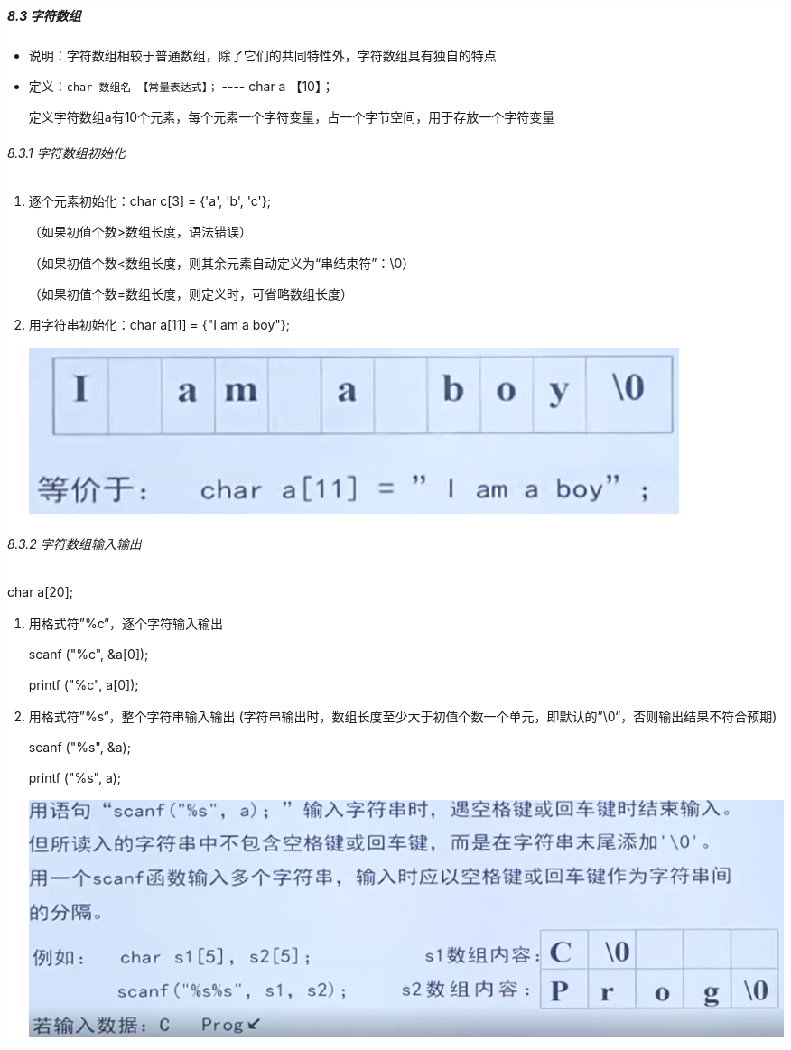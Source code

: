
##### 8.3 字符数组

- 说明：字符数组相较于普通数组，除了它们的共同特性外，字符数组具有独自的特点

- 定义：`char 数组名 【常量表达式】；` ----  char a 【10】；

  定义字符数组a有10个元素，每个元素一个字符变量，占一个字节空间，用于存放一个字符变量



###### 8.3.1 字符数组初始化

 1. 逐个元素初始化：char c[3] = {'a', 'b', 'c'};	

     （如果初值个数>数组长度，语法错误）

     （如果初值个数<数组长度，则其余元素自动定义为“串结束符”：\0）

     （如果初值个数=数组长度，则定义时，可省略数组长度）

  2. 用字符串初始化：char a[11] = {"I am a boy"};

     ![](C.assets\字符数组初始化.png)



###### 8.3.2 字符数组输入输出

char a[20];

  1. 用格式符”%c“，逐个字符输入输出

     scanf ("%c", &a[0]);

     printf ("%c", a[0]);

  2. 用格式符”%s“，整个字符串输入输出 (字符串输出时，数组长度至少大于初值个数一个单元，即默认的”\0“，否则输出结果不符合预期)

     scanf ("%s", &a);

     printf ("%s", a);

     ![](C.assets\字符输入输出1.png)

